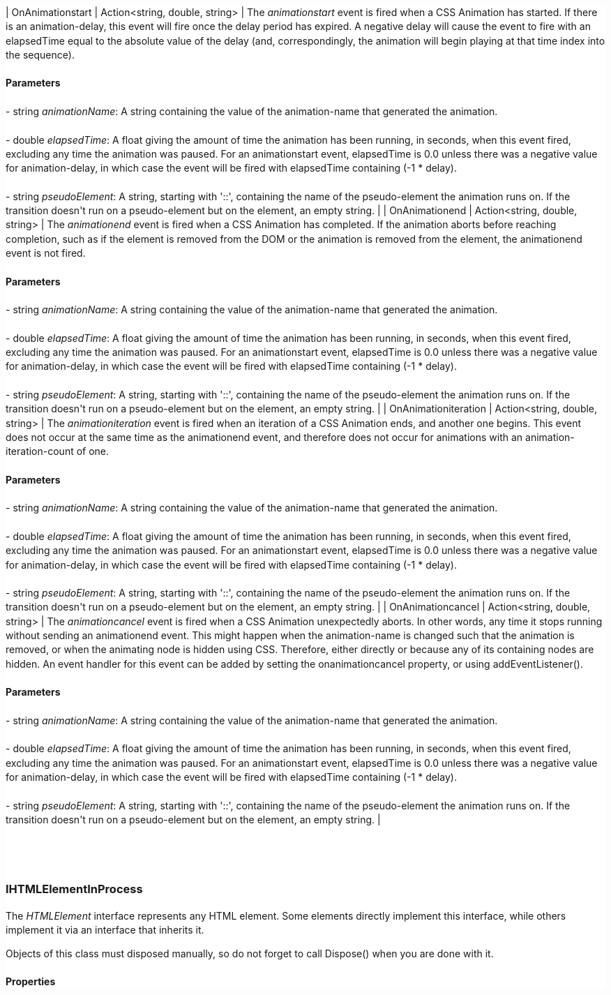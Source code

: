 | OnAnimationstart     | Action<string, double, string> | The *animationstart* event is fired when a CSS Animation has started. If there is an animation-delay, this event will fire once the delay period has expired. A negative delay will cause the event to fire with an elapsedTime equal to the absolute value of the delay (and, correspondingly, the animation will begin playing at that time index into the sequence).<br></br>**Parameters**<br></br>- string *animationName*: A string containing the value of the animation-name that generated the animation.<br></br>- double *elapsedTime*: A float giving the amount of time the animation has been running, in seconds, when this event fired, excluding any time the animation was paused. For an animationstart event, elapsedTime is 0.0 unless there was a negative value for animation-delay, in which case the event will be fired with elapsedTime containing (-1 * delay).<br></br>- string *pseudoElement*: A string, starting with '::', containing the name of the pseudo-element the animation runs on. If the transition doesn't run on a pseudo-element but on the element, an empty string.                                                                                                                                                        |
| OnAnimationend       | Action<string, double, string> | The *animationend* event is fired when a CSS Animation has completed. If the animation aborts before reaching completion, such as if the element is removed from the DOM or the animation is removed from the element, the animationend event is not fired.<br></br>**Parameters**<br></br>- string *animationName*: A string containing the value of the animation-name that generated the animation.<br></br>- double *elapsedTime*: A float giving the amount of time the animation has been running, in seconds, when this event fired, excluding any time the animation was paused. For an animationstart event, elapsedTime is 0.0 unless there was a negative value for animation-delay, in which case the event will be fired with elapsedTime containing (-1 * delay).<br></br>- string *pseudoElement*: A string, starting with '::', containing the name of the pseudo-element the animation runs on. If the transition doesn't run on a pseudo-element but on the element, an empty string.                                                                                                                                                                                                                                                                    |
| OnAnimationiteration | Action<string, double, string> | The *animationiteration* event is fired when an iteration of a CSS Animation ends, and another one begins. This event does not occur at the same time as the animationend event, and therefore does not occur for animations with an animation-iteration-count of one.<br></br>**Parameters**<br></br>- string *animationName*: A string containing the value of the animation-name that generated the animation.<br></br>- double *elapsedTime*: A float giving the amount of time the animation has been running, in seconds, when this event fired, excluding any time the animation was paused. For an animationstart event, elapsedTime is 0.0 unless there was a negative value for animation-delay, in which case the event will be fired with elapsedTime containing (-1 * delay).<br></br>- string *pseudoElement*: A string, starting with '::', containing the name of the pseudo-element the animation runs on. If the transition doesn't run on a pseudo-element but on the element, an empty string.                                                                                                                                                                                                                                                         |
| OnAnimationcancel    | Action<string, double, string> | The *animationcancel* event is fired when a CSS Animation unexpectedly aborts. In other words, any time it stops running without sending an animationend event. This might happen when the animation-name is changed such that the animation is removed, or when the animating node is hidden using CSS. Therefore, either directly or because any of its containing nodes are hidden. An event handler for this event can be added by setting the onanimationcancel property, or using addEventListener().<br></br>**Parameters**<br></br>- string *animationName*: A string containing the value of the animation-name that generated the animation.<br></br>- double *elapsedTime*: A float giving the amount of time the animation has been running, in seconds, when this event fired, excluding any time the animation was paused. For an animationstart event, elapsedTime is 0.0 unless there was a negative value for animation-delay, in which case the event will be fired with elapsedTime containing (-1 * delay).<br></br>- string *pseudoElement*: A string, starting with '::', containing the name of the pseudo-element the animation runs on. If the transition doesn't run on a pseudo-element but on the element, an empty string.                    |


<br></br>
### IHTMLElementInProcess

The *HTMLElement* interface represents any HTML element. Some elements directly implement this interface, while others implement it via an interface that inherits it.

Objects of this class must disposed manually, so do not forget to call Dispose() when you are done with it.

#### Properties
